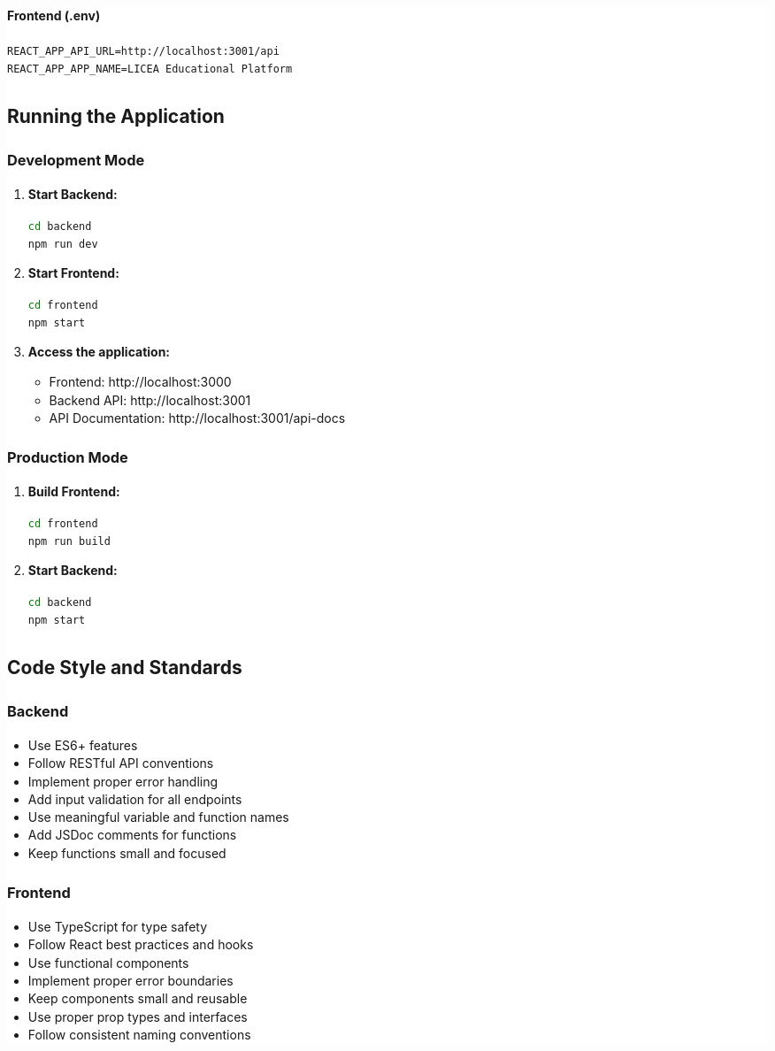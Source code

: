 #### Frontend (.env)
```env
REACT_APP_API_URL=http://localhost:3001/api
REACT_APP_APP_NAME=LICEA Educational Platform
```

## Running the Application

### Development Mode

1. **Start Backend:**
   ```bash
   cd backend
   npm run dev
   ```

2. **Start Frontend:**
   ```bash
   cd frontend
   npm start
   ```

3. **Access the application:**
   - Frontend: http://localhost:3000
   - Backend API: http://localhost:3001
   - API Documentation: http://localhost:3001/api-docs

### Production Mode

1. **Build Frontend:**
   ```bash
   cd frontend
   npm run build
   ```

2. **Start Backend:**
   ```bash
   cd backend
   npm start
   ```

## Code Style and Standards

### Backend
- Use ES6+ features
- Follow RESTful API conventions
- Implement proper error handling
- Add input validation for all endpoints
- Use meaningful variable and function names
- Add JSDoc comments for functions
- Keep functions small and focused

### Frontend
- Use TypeScript for type safety
- Follow React best practices and hooks
- Use functional components
- Implement proper error boundaries
- Keep components small and reusable
- Use proper prop types and interfaces
- Follow consistent naming conventions
